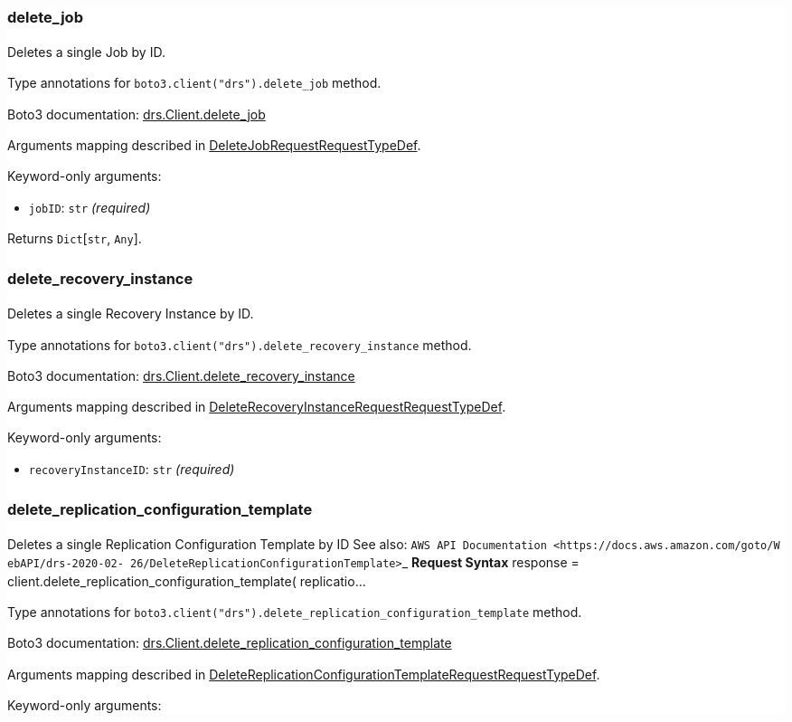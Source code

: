 ### delete_job

Deletes a single Job by ID.

Type annotations for `boto3.client("drs").delete_job` method.

Boto3 documentation:
[drs.Client.delete_job](https://boto3.amazonaws.com/v1/documentation/api/latest/reference/services/drs.html#drs.Client.delete_job)

Arguments mapping described in
[DeleteJobRequestRequestTypeDef](./type_defs.md#deletejobrequestrequesttypedef).

Keyword-only arguments:

- `jobID`: `str` *(required)*

Returns `Dict`\[`str`, `Any`\].

### delete_recovery_instance

Deletes a single Recovery Instance by ID.

Type annotations for `boto3.client("drs").delete_recovery_instance` method.

Boto3 documentation:
[drs.Client.delete_recovery_instance](https://boto3.amazonaws.com/v1/documentation/api/latest/reference/services/drs.html#drs.Client.delete_recovery_instance)

Arguments mapping described in
[DeleteRecoveryInstanceRequestRequestTypeDef](./type_defs.md#deleterecoveryinstancerequestrequesttypedef).

Keyword-only arguments:

- `recoveryInstanceID`: `str` *(required)*

### delete_replication_configuration_template

Deletes a single Replication Configuration Template by ID See also:
`AWS API Documentation <https://docs.aws.amazon.com/goto/WebAPI/drs-2020-02- 26/DeleteReplicationConfigurationTemplate>`\_
**Request Syntax** response = client.delete_replication_configuration_template(
replicatio...

Type annotations for
`boto3.client("drs").delete_replication_configuration_template` method.

Boto3 documentation:
[drs.Client.delete_replication_configuration_template](https://boto3.amazonaws.com/v1/documentation/api/latest/reference/services/drs.html#drs.Client.delete_replication_configuration_template)

Arguments mapping described in
[DeleteReplicationConfigurationTemplateRequestRequestTypeDef](./type_defs.md#deletereplicationconfigurationtemplaterequestrequesttypedef).

Keyword-only arguments:
